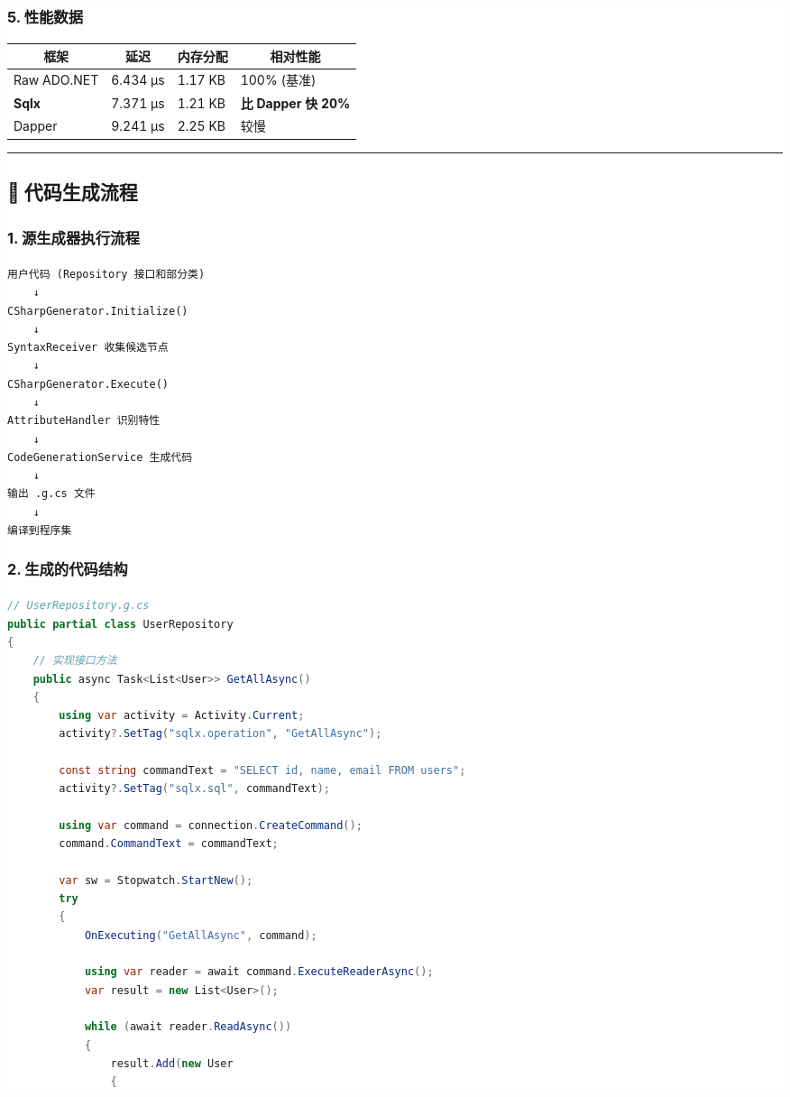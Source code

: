 ### 5. 性能数据

| 框架 | 延迟 | 内存分配 | 相对性能 |
|------|------|----------|----------|
| Raw ADO.NET | 6.434 μs | 1.17 KB | 100% (基准) |
| **Sqlx** | 7.371 μs | 1.21 KB | **比 Dapper 快 20%** |
| Dapper | 9.241 μs | 2.25 KB | 较慢 |

---

## 🔄 代码生成流程

### 1. 源生成器执行流程

```
用户代码 (Repository 接口和部分类)
    ↓
CSharpGenerator.Initialize()
    ↓
SyntaxReceiver 收集候选节点
    ↓
CSharpGenerator.Execute()
    ↓
AttributeHandler 识别特性
    ↓
CodeGenerationService 生成代码
    ↓
输出 .g.cs 文件
    ↓
编译到程序集
```

### 2. 生成的代码结构

```csharp
// UserRepository.g.cs
public partial class UserRepository
{
    // 实现接口方法
    public async Task<List<User>> GetAllAsync()
    {
        using var activity = Activity.Current;
        activity?.SetTag("sqlx.operation", "GetAllAsync");
        
        const string commandText = "SELECT id, name, email FROM users";
        activity?.SetTag("sqlx.sql", commandText);
        
        using var command = connection.CreateCommand();
        command.CommandText = commandText;
        
        var sw = Stopwatch.StartNew();
        try
        {
            OnExecuting("GetAllAsync", command);
            
            using var reader = await command.ExecuteReaderAsync();
            var result = new List<User>();
            
            while (await reader.ReadAsync())
            {
                result.Add(new User
                {
```
